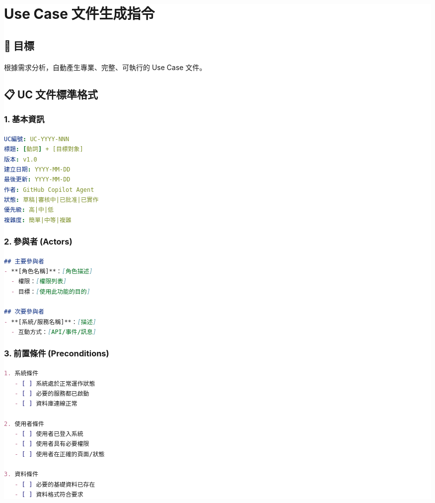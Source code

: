 # Use Case 文件生成指令

## 🎯 目標
根據需求分析，自動產生專業、完整、可執行的 Use Case 文件。

## 📋 UC 文件標準格式

### 1. 基本資訊
```yaml
UC編號: UC-YYYY-NNN
標題: [動詞] + [目標對象]
版本: v1.0
建立日期: YYYY-MM-DD
最後更新: YYYY-MM-DD
作者: GitHub Copilot Agent
狀態: 草稿|審核中|已批准|已實作
優先級: 高|中|低
複雜度: 簡單|中等|複雜
```

### 2. 參與者 (Actors)
```markdown
## 主要參與者
- **[角色名稱]**：[角色描述]
  - 權限：[權限列表]
  - 目標：[使用此功能的目的]

## 次要參與者
- **[系統/服務名稱]**：[描述]
  - 互動方式：[API/事件/訊息]
```

### 3. 前置條件 (Preconditions)
```markdown
1. 系統條件
   - [ ] 系統處於正常運作狀態
   - [ ] 必要的服務都已啟動
   - [ ] 資料庫連線正常

2. 使用者條件
   - [ ] 使用者已登入系統
   - [ ] 使用者具有必要權限
   - [ ] 使用者在正確的頁面/狀態

3. 資料條件
   - [ ] 必要的基礎資料已存在
   - [ ] 資料格式符合要求
```

